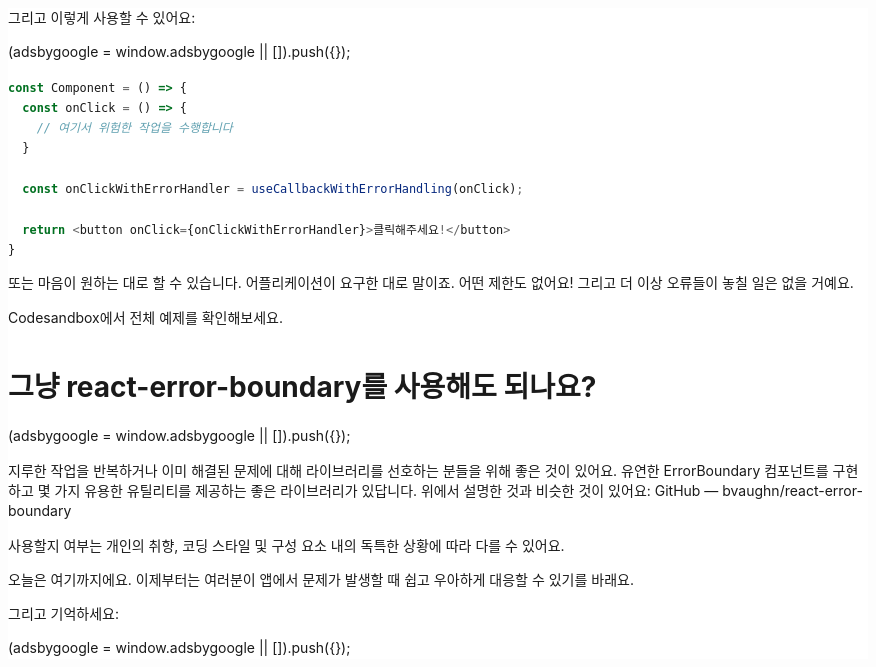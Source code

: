 그리고 이렇게 사용할 수 있어요:


<ins class="adsbygoogle"
  style="display:block"
  data-ad-client="ca-pub-4877378276818686"
  data-ad-slot="9743150776"
  data-ad-format="auto"
  data-full-width-responsive="true"></ins>
<component is="script">
(adsbygoogle = window.adsbygoogle || []).push({});
</component>

```js
const Component = () => {
  const onClick = () => {
    // 여기서 위험한 작업을 수행합니다
  }

  const onClickWithErrorHandler = useCallbackWithErrorHandling(onClick);

  return <button onClick={onClickWithErrorHandler}>클릭해주세요!</button>
}
```

또는 마음이 원하는 대로 할 수 있습니다. 어플리케이션이 요구한 대로 말이죠. 어떤 제한도 없어요! 그리고 더 이상 오류들이 놓칠 일은 없을 거예요.

Codesandbox에서 전체 예제를 확인해보세요.

# 그냥 react-error-boundary를 사용해도 되나요?


<ins class="adsbygoogle"
  style="display:block"
  data-ad-client="ca-pub-4877378276818686"
  data-ad-slot="9743150776"
  data-ad-format="auto"
  data-full-width-responsive="true"></ins>
<component is="script">
(adsbygoogle = window.adsbygoogle || []).push({});
</component>

지루한 작업을 반복하거나 이미 해결된 문제에 대해 라이브러리를 선호하는 분들을 위해 좋은 것이 있어요. 유연한 ErrorBoundary 컴포넌트를 구현하고 몇 가지 유용한 유틸리티를 제공하는 좋은 라이브러리가 있답니다. 위에서 설명한 것과 비슷한 것이 있어요: GitHub — bvaughn/react-error-boundary

사용할지 여부는 개인의 취향, 코딩 스타일 및 구성 요소 내의 독특한 상황에 따라 다를 수 있어요.

오늘은 여기까지에요. 이제부터는 여러분이 앱에서 문제가 발생할 때 쉽고 우아하게 대응할 수 있기를 바래요.

그리고 기억하세요:


<ins class="adsbygoogle"
  style="display:block"
  data-ad-client="ca-pub-4877378276818686"
  data-ad-slot="9743150776"
  data-ad-format="auto"
  data-full-width-responsive="true"></ins>
<component is="script">
(adsbygoogle = window.adsbygoogle || []).push({});
</component>
